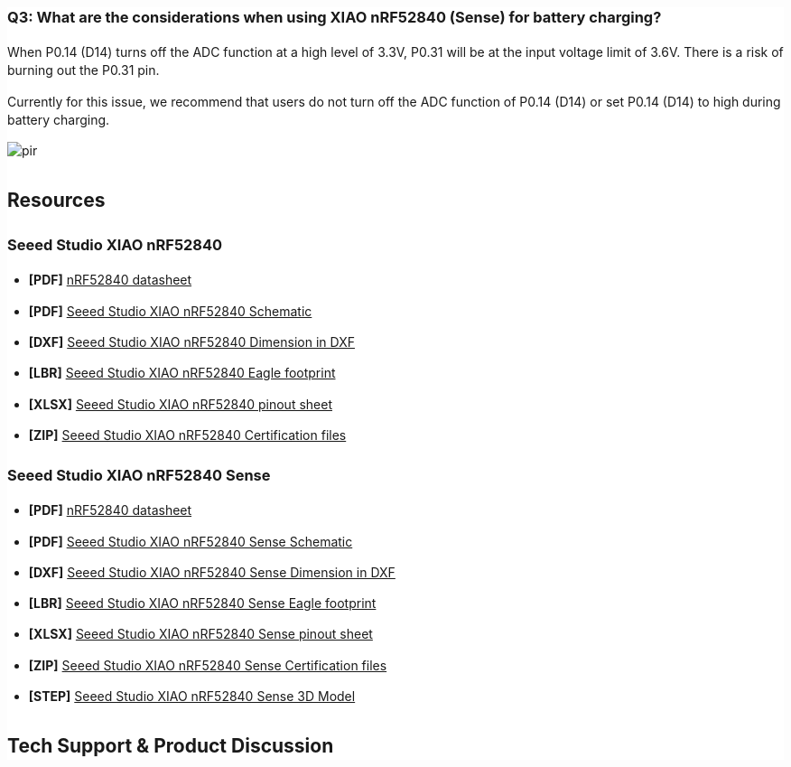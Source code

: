 ### Q3: What are the considerations when using XIAO nRF52840 (Sense) for battery charging?

When P0.14 (D14) turns off the ADC function at a high level of 3.3V, P0.31 will be at the input voltage limit of 3.6V. There is a risk of burning out the P0.31 pin.

Currently for this issue, we recommend that users do not turn off the ADC function of P0.14 (D14) or set P0.14 (D14) to high during battery charging.

<p style={{textAlign: 'center'}}><img src="https://files.seeedstudio.com/wiki/XIAO-BLE/14.png" alt="pir" width={800} height="auto" /></p>

## Resources

### Seeed Studio XIAO nRF52840

- **[PDF]** [nRF52840 datasheet](https://files.seeedstudio.com/wiki/XIAO-BLE/nRF52840_PS_v1.5.pdf)

- **[PDF]** [Seeed Studio XIAO nRF52840 Schematic](https://files.seeedstudio.com/wiki/XIAO-BLE/Seeed-Studio-XIAO-nRF52840-Sense-v1.1.pdf)

- **[DXF]** [Seeed Studio XIAO nRF52840 Dimension in DXF](https://files.seeedstudio.com/wiki/XIAO-BLE/XIAO-nRF52840-DXF.zip)

- **[LBR]** [Seeed Studio XIAO nRF52840 Eagle footprint](https://files.seeedstudio.com/wiki/XIAO-BLE/Seeed-Studio-XIAO-nRF52840-footprint-eagle.lbr)

- **[XLSX]** [Seeed Studio XIAO nRF52840 pinout sheet](https://files.seeedstudio.com/wiki/XIAO-BLE/XIAO-nRF52840-pinout_sheet.xlsx)

- **[ZIP]** [Seeed Studio XIAO nRF52840 Certification files](https://files.seeedstudio.com/wiki/XIAO-BLE/XIAO-nRF52840-Certification.zip)

### Seeed Studio XIAO nRF52840 Sense

- **[PDF]** [nRF52840 datasheet](https://files.seeedstudio.com/wiki/XIAO-BLE/nRF52840_PS_v1.5.pdf)

- **[PDF]** [Seeed Studio XIAO nRF52840 Sense Schematic](https://files.seeedstudio.com/wiki/XIAO-BLE/Seeed-Studio-XIAO-nRF52840-Sense-v1.1.pdf)

- **[DXF]** [Seeed Studio XIAO nRF52840 Sense Dimension in DXF](https://files.seeedstudio.com/wiki/XIAO-BLE/XIAO-nRF52840-Sense-DXF.zip)

- **[LBR]** [Seeed Studio XIAO nRF52840 Sense Eagle footprint](https://files.seeedstudio.com/wiki/XIAO-BLE/Seeed-Studio-XIAO-nRF52840-Sense-footprint-eagle.lbr)

- **[XLSX]** [Seeed Studio XIAO nRF52840 Sense pinout sheet](https://files.seeedstudio.com/wiki/XIAO-BLE/XIAO-nRF52840-Senese-pinout_sheet.xlsx)

- **[ZIP]** [Seeed Studio XIAO nRF52840 Sense Certification files](https://files.seeedstudio.com/wiki/XIAO-BLE/XIAO-nRF52840-Sense-Certification.zip)

- **[STEP]** [Seeed Studio XIAO nRF52840 Sense 3D Model](https://grabcad.com/library/seeed-studio-xiao-nrf52840-sense-1)

## Tech Support & Product Discussion
